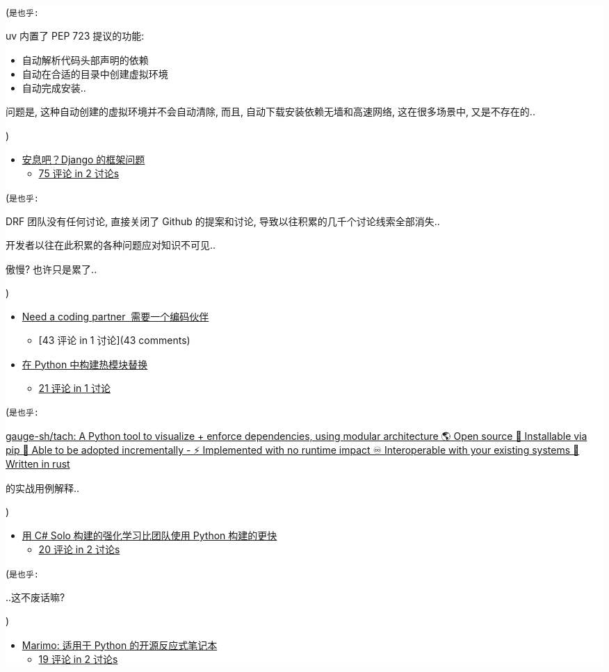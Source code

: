 (`是也乎:`

uv 内置了 PEP 723 提议的功能:

- 自动解析代码头部声明的依赖
- 自动在合适的目录中创建虚拟环境
- 自动完成安装..

问题是, 这种自动创建的虚拟环境并不会自动清除,
而且, 自动下载安装依赖无墙和高速网络, 这在很多场景中, 又是不存在的..

)


- [安息吧？Django 的框架问题](https://danlamanna.com/posts/rest-in-peace-djangos-framework-problem/)
    + [75 评论 in 2 讨论s](https://discu.eu/q/https://danlamanna.com/posts/rest-in-peace-djangos-framework-problem/)

(`是也乎:`

DRF 团队没有任何讨论, 直接关闭了 Github 的提案和讨论,
导致以往积累的几千个讨论线索全部消失..

开发者以往在此积累的各种问题应对知识不可见..

傲慢? 也许只是累了..

)


- [Need a coding partner  需要一个编码伙伴](https://discord.gg/B2g5JVNS)
    - [43 评论 in 1 讨论](43 comments)

- [在 Python 中构建热模块替换](https://www.gauge.sh/blog/how-to-build-hot-module-replacement-in-python)
    + [21 评论 in 1 讨论](https://discu.eu/q/https://www.gauge.sh/blog/how-to-build-hot-module-replacement-in-python)

(`是也乎:`

[gauge-sh/tach: A Python tool to visualize + enforce dependencies, using modular architecture 🌎 Open source 🐍 Installable via pip 🔧 Able to be adopted incrementally - ⚡ Implemented with no runtime impact ♾️ Interoperable with your existing systems 🦀 Written in rust](https://github.com/gauge-sh/tach)

的实战用例解释..

)


- [用 C# Solo 构建的强化学习比团队使用 Python 构建的更快](https://rlmatrix.com/manifesto/manifesto/)
    + [20 评论 in 2 讨论s](https://discu.eu/q/https://rlmatrix.com/manifesto/manifesto/)

(`是也乎:`

..这不废话嘛?



)


- [Marimo: 适用于 Python 的开源反应式笔记本](https://marimo.io/)
    + [19 评论 in 2 讨论s](https://discu.eu/q/https://marimo.io/)
